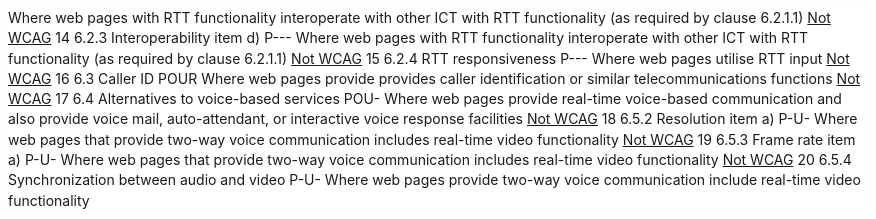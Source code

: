 <td>Where web pages with RTT functionality interoperate with other ICT with RTT functionality (as required by clause 6.2.1.1)</td>
<td><a href="https://www.etsi.org/deliver/etsi_en/301500_301599/301549/03.02.01_60/en_301549v030201p.pdf#page=31">Not WCAG</a></td>
</tr>
<tr>
<td>14</td>
<td>6.2.3 Interoperability item d)</td>
<td>P---</td>
<td>Where web pages with RTT functionality interoperate with other ICT with RTT functionality (as required by clause 6.2.1.1)</td>
<td><a href="https://www.etsi.org/deliver/etsi_en/301500_301599/301549/03.02.01_60/en_301549v030201p.pdf#page=32">Not WCAG</a></td>
</tr>
<tr>
<td>15</td>
<td>6.2.4 RTT responsiveness</td>
<td>P---</td>
<td>Where web pages utilise RTT input</td>
<td><a href="https://www.etsi.org/deliver/etsi_en/301500_301599/301549/03.02.01_60/en_301549v030201p.pdf#page=32">Not WCAG</a></td>
</tr>
<tr>
<td>16</td>
<td>6.3 Caller ID</td>
<td>POUR</td>
<td>Where web pages provide provides caller identification or similar telecommunications functions</td>
<td><a href="https://www.etsi.org/deliver/etsi_en/301500_301599/301549/03.02.01_60/en_301549v030201p.pdf#page=32">Not WCAG</a></td>
</tr>
<tr>
<td>17</td>
<td>6.4 Alternatives to voice-based services</td>
<td>POU-</td>
<td>Where web pages provide real-time voice-based communication and also provide voice mail, auto-attendant, or interactive voice response facilities</td>
<td><a href="https://www.etsi.org/deliver/etsi_en/301500_301599/301549/03.02.01_60/en_301549v030201p.pdf#page=32">Not WCAG</a></td>
</tr>
<tr>
<td>18</td>
<td>6.5.2 Resolution item a)</td>
<td>P-U-</td>
<td>Where web pages that provide two-way voice communication includes real-time video functionality</td>
<td><a href="https://www.etsi.org/deliver/etsi_en/301500_301599/301549/03.02.01_60/en_301549v030201p.pdf#page=33">Not WCAG</a></td>
</tr>
<tr>
<td>19</td>
<td>6.5.3 Frame rate item a)</td>
<td>P-U-</td>
<td>Where web pages that provide two-way voice communication includes real-time video functionality</td>
<td><a href="https://www.etsi.org/deliver/etsi_en/301500_301599/301549/03.02.01_60/en_301549v030201p.pdf#page=33">Not WCAG</a></td>
</tr>
<tr>
<td>20</td>
<td>6.5.4 Synchronization between audio and video</td>
<td>P-U-</td>
<td>Where web pages provide two-way voice communication include real-time video functionality</td>